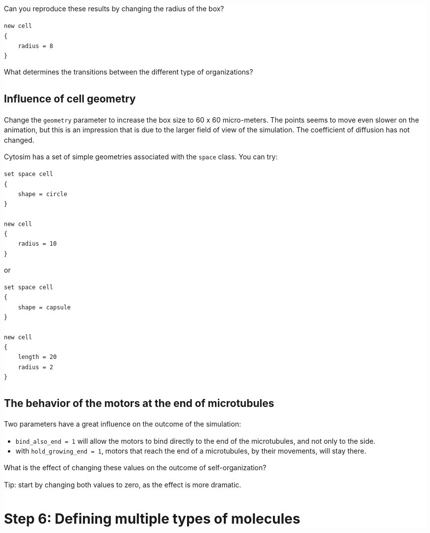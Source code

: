 Can you reproduce these results by changing the radius of the box?

	new cell
	{
	    radius = 8
	}

What determines the transitions between the different type of organizations?


## Influence of cell geometry

Change the `geometry` parameter to increase the box size to 60 x 60 micro-meters. The points seems to move even  slower on the animation, but this is an impression that is due to the larger field of view of the simulation. The coefficient of diffusion has not changed.
	
Cytosim has a set of simple geometries associated with the `space` class. You can try: 

	set space cell
	{
	    shape = circle
	}

	new cell
	{
	    radius = 10
	}

or

	set space cell
	{
	    shape = capsule
	}

	new cell
	{
	    length = 20
	    radius = 2
	}

## The behavior of the motors at the end of microtubules

Two parameters have a great influence on the outcome of the simulation:

* `bind_also_end = 1` will allow the motors to bind directly to the end of the microtubules, and not only to the side.
* with `hold_growing_end = 1`, motors that reach the end of a microtubules, by their movements, will stay there.

What is the effect of changing these values on the outcome of self-organization?

Tip: start by changing both values to zero, as the effect is more dramatic.


# Step 6: Defining multiple types of molecules
